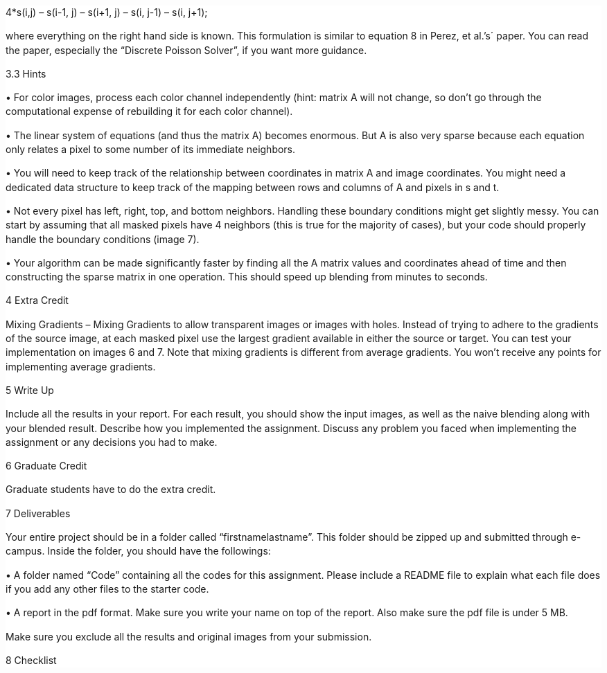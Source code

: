 4*s(i,j) – s(i-1, j) – s(i+1, j) – s(i, j-1) – s(i, j+1);

where everything on the right hand side is known. This formulation is similar to equation 8 in Perez, et al.’s´ paper. You can read the paper, especially the “Discrete Poisson Solver”, if you want more guidance.

3.3 Hints

• For color images, process each color channel independently (hint: matrix A will not change, so don’t go through the computational expense of rebuilding it for each color channel).

• The linear system of equations (and thus the matrix A) becomes enormous. But A is also very sparse because each equation only relates a pixel to some number of its immediate neighbors.

• You will need to keep track of the relationship between coordinates in matrix A and image coordinates. You might need a dedicated data structure to keep track of the mapping between rows and columns of A and pixels in s and t.

• Not every pixel has left, right, top, and bottom neighbors. Handling these boundary conditions might get slightly messy. You can start by assuming that all masked pixels have 4 neighbors (this is true for the majority of cases), but your code should properly handle the boundary conditions (image 7).

• Your algorithm can be made significantly faster by finding all the A matrix values and coordinates ahead of time and then constructing the sparse matrix in one operation. This should speed up blending from minutes to seconds.

4 Extra Credit

Mixing Gradients – Mixing Gradients to allow transparent images or images with holes. Instead of trying to adhere to the gradients of the source image, at each masked pixel use the largest gradient available in either the source or target. You can test your implementation on images 6 and 7. Note that mixing gradients is different from average gradients. You won’t receive any points for implementing average gradients.

5 Write Up

Include all the results in your report. For each result, you should show the input images, as well as the naive blending along with your blended result. Describe how you implemented the assignment. Discuss any problem you faced when implementing the assignment or any decisions you had to make.

6 Graduate Credit

Graduate students have to do the extra credit.

7 Deliverables

Your entire project should be in a folder called “firstnamelastname”. This folder should be zipped up and submitted through e-campus. Inside the folder, you should have the followings:

• A folder named “Code” containing all the codes for this assignment. Please include a README file to explain what each file does if you add any other files to the starter code.

• A report in the pdf format. Make sure you write your name on top of the report. Also make sure the pdf file is under 5 MB.

Make sure you exclude all the results and original images from your submission.

8 Checklist

